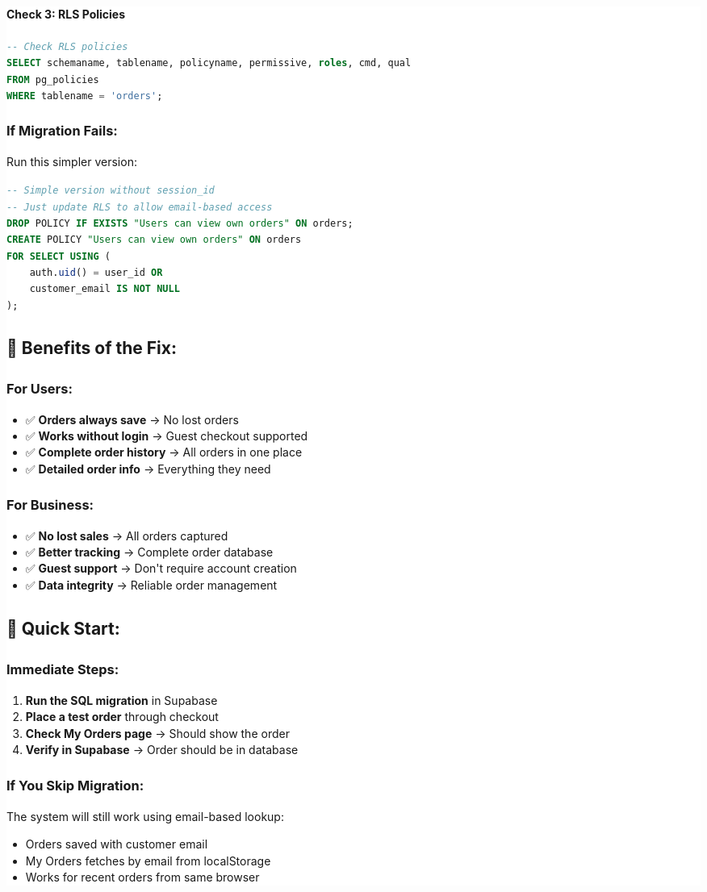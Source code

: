 #### **Check 3: RLS Policies**
```sql
-- Check RLS policies
SELECT schemaname, tablename, policyname, permissive, roles, cmd, qual 
FROM pg_policies 
WHERE tablename = 'orders';
```

### **If Migration Fails:**
Run this simpler version:
```sql
-- Simple version without session_id
-- Just update RLS to allow email-based access
DROP POLICY IF EXISTS "Users can view own orders" ON orders;
CREATE POLICY "Users can view own orders" ON orders
FOR SELECT USING (
    auth.uid() = user_id OR 
    customer_email IS NOT NULL
);
```

## 🎉 **Benefits of the Fix:**

### **For Users:**
- ✅ **Orders always save** → No lost orders
- ✅ **Works without login** → Guest checkout supported
- ✅ **Complete order history** → All orders in one place
- ✅ **Detailed order info** → Everything they need

### **For Business:**
- ✅ **No lost sales** → All orders captured
- ✅ **Better tracking** → Complete order database
- ✅ **Guest support** → Don't require account creation
- ✅ **Data integrity** → Reliable order management

## 🚀 **Quick Start:**

### **Immediate Steps:**
1. **Run the SQL migration** in Supabase
2. **Place a test order** through checkout
3. **Check My Orders page** → Should show the order
4. **Verify in Supabase** → Order should be in database

### **If You Skip Migration:**
The system will still work using email-based lookup:
- Orders saved with customer email
- My Orders fetches by email from localStorage
- Works for recent orders from same browser

